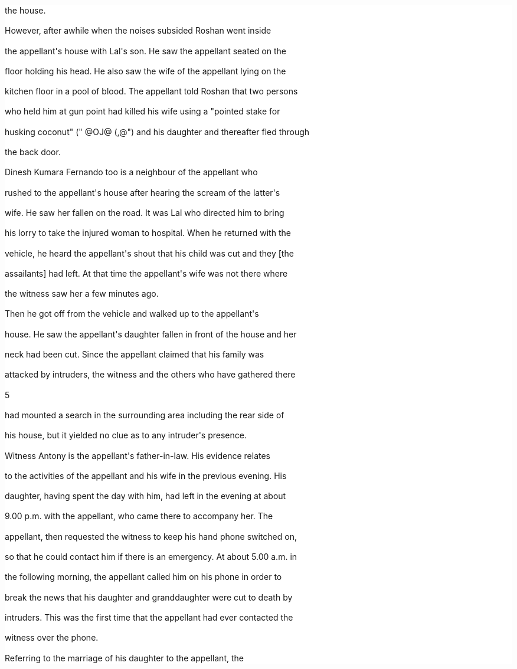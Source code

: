 the house.

However, after awhile when the noises subsided Roshan went inside

the appellant's house with Lal's son. He saw the appellant seated on the

floor holding his head. He also saw the wife of the appellant lying on the

kitchen floor in a pool of blood. The appellant told Roshan that two persons

who held him at gun point had killed his wife using a "pointed stake for

husking coconut" (" @OJ@ (,@") and his daughter and thereafter fled through

the back door.

Dinesh Kumara Fernando too is a neighbour of the appellant who

rushed to the appellant's house after hearing the scream of the latter's

wife. He saw her fallen on the road. It was Lal who directed him to bring

his lorry to take the injured woman to hospital. When he returned with the

vehicle, he heard the appellant's shout that his child was cut and they [the

assailants] had left. At that time the appellant's wife was not there where

the witness saw her a few minutes ago.

Then he got off from the vehicle and walked up to the appellant's

house. He saw the appellant's daughter fallen in front of the house and her

neck had been cut. Since the appellant claimed that his family was

attacked by intruders, the witness and the others who have gathered there

5

had mounted a search in the surrounding area including the rear side of

his house, but it yielded no clue as to any intruder's presence.

Witness Antony is the appellant's father-in-law. His evidence relates

to the activities of the appellant and his wife in the previous evening. His

daughter, having spent the day with him, had left in the evening at about

9.00 p.m. with the appellant, who came there to accompany her. The

appellant, then requested the witness to keep his hand phone switched on,

so that he could contact him if there is an emergency. At about 5.00 a.m. in

the following morning, the appellant called him on his phone in order to

break the news that his daughter and granddaughter were cut to death by

intruders. This was the first time that the appellant had ever contacted the

witness over the phone.

Referring to the marriage of his daughter to the appellant, the
